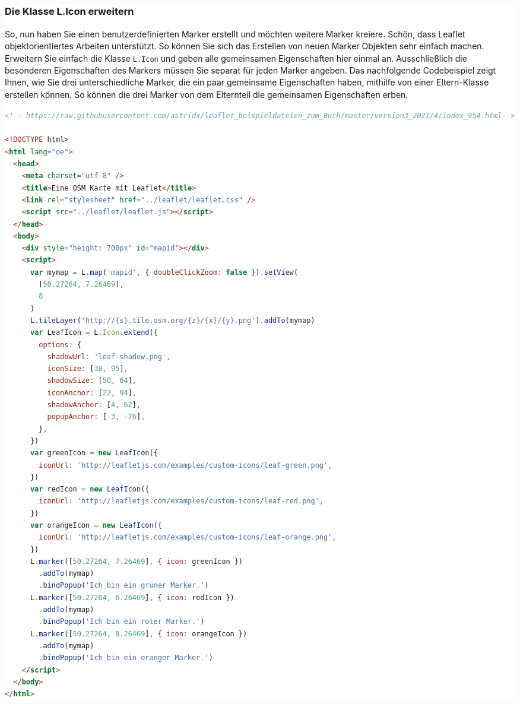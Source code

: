 ### Die Klasse L.Icon erweitern

So, nun haben Sie einen benutzerdefinierten Marker erstellt und möchten weitere Marker kreiere. Schön, dass Leaflet objektorientiertes Arbeiten unterstützt. So können Sie sich das Erstellen von neuen Marker Objekten sehr einfach machen. Erweitern Sie einfach die Klasse `L.Icon` und geben alle gemeinsamen Eigenschaften hier einmal an. Ausschließlich die besonderen Eigenschaften des Markers müssen Sie separat für jeden Marker angeben. Das nachfolgende Codebeispiel zeigt Ihnen, wie Sie drei unterschiedliche Marker, die ein paar gemeinsame Eigenschaften haben, mithilfe von einer Eltern-Klasse erstellen können. So können die drei Marker von dem Elternteil die gemeinsamen Eigenschaften erben.

```html {numberLines: -1}
<!-- https://raw.githubusercontent.com/astridx/leaflet_beispieldateien_zum_Buch/master/version3_2021/4/index_954.html-->

<!DOCTYPE html>
<html lang="de">
  <head>
    <meta charset="utf-8" />
    <title>Eine OSM Karte mit Leaflet</title>
    <link rel="stylesheet" href="../leaflet/leaflet.css" />
    <script src="../leaflet/leaflet.js"></script>
  </head>
  <body>
    <div style="height: 700px" id="mapid"></div>
    <script>
      var mymap = L.map('mapid', { doubleClickZoom: false }).setView(
        [50.27264, 7.26469],
        8
      )
      L.tileLayer('http://{s}.tile.osm.org/{z}/{x}/{y}.png').addTo(mymap)
      var LeafIcon = L.Icon.extend({
        options: {
          shadowUrl: 'leaf-shadow.png',
          iconSize: [38, 95],
          shadowSize: [50, 64],
          iconAnchor: [22, 94],
          shadowAnchor: [4, 62],
          popupAnchor: [-3, -76],
        },
      })
      var greenIcon = new LeafIcon({
        iconUrl: 'http://leafletjs.com/examples/custom-icons/leaf-green.png',
      })
      var redIcon = new LeafIcon({
        iconUrl: 'http://leafletjs.com/examples/custom-icons/leaf-red.png',
      })
      var orangeIcon = new LeafIcon({
        iconUrl: 'http://leafletjs.com/examples/custom-icons/leaf-orange.png',
      })
      L.marker([50.27264, 7.26469], { icon: greenIcon })
        .addTo(mymap)
        .bindPopup('Ich bin ein grüner Marker.')
      L.marker([50.27264, 6.26469], { icon: redIcon })
        .addTo(mymap)
        .bindPopup('Ich bin ein roter Marker.')
      L.marker([50.27264, 8.26469], { icon: orangeIcon })
        .addTo(mymap)
        .bindPopup('Ich bin ein oranger Marker.')
    </script>
  </body>
</html>
```
